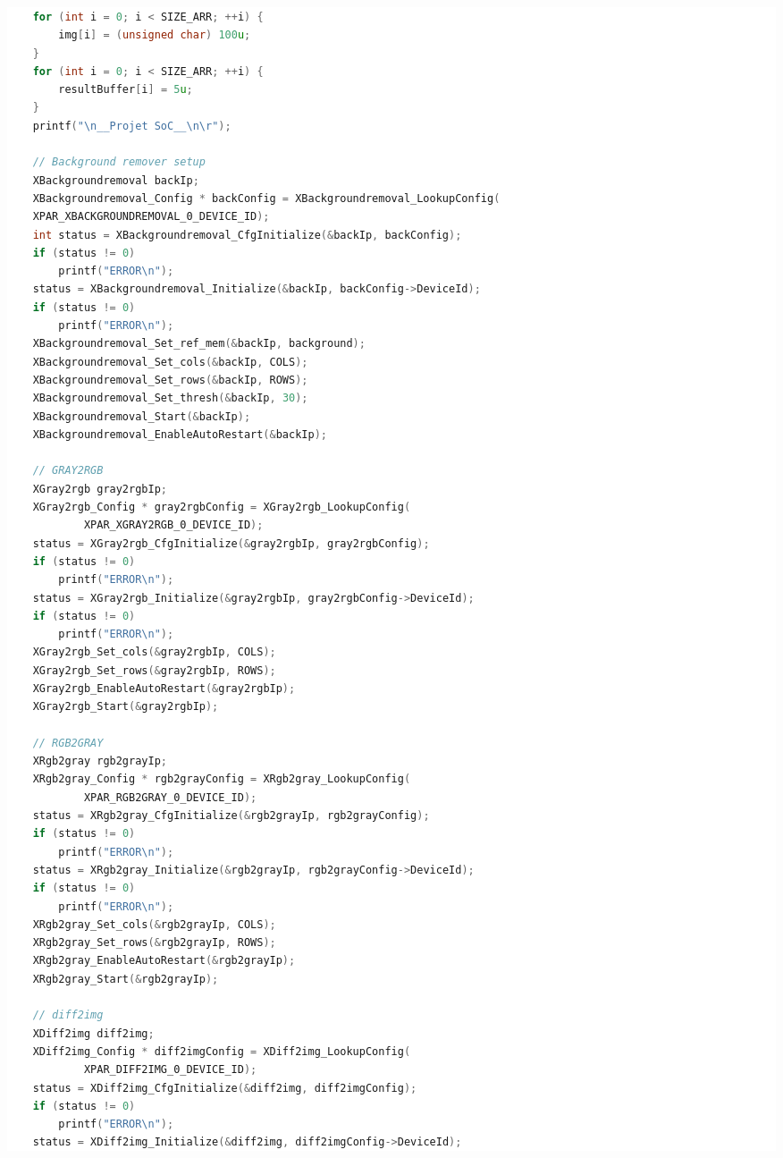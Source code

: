```cpp
	for (int i = 0; i < SIZE_ARR; ++i) {
		img[i] = (unsigned char) 100u;
	}
	for (int i = 0; i < SIZE_ARR; ++i) {
		resultBuffer[i] = 5u;
	}
	printf("\n__Projet SoC__\n\r");

	// Background remover setup
	XBackgroundremoval backIp;
	XBackgroundremoval_Config * backConfig = XBackgroundremoval_LookupConfig(
	XPAR_XBACKGROUNDREMOVAL_0_DEVICE_ID);
	int status = XBackgroundremoval_CfgInitialize(&backIp, backConfig);
	if (status != 0)
		printf("ERROR\n");
	status = XBackgroundremoval_Initialize(&backIp, backConfig->DeviceId);
	if (status != 0)
		printf("ERROR\n");
	XBackgroundremoval_Set_ref_mem(&backIp, background);
	XBackgroundremoval_Set_cols(&backIp, COLS);
	XBackgroundremoval_Set_rows(&backIp, ROWS);
	XBackgroundremoval_Set_thresh(&backIp, 30);
	XBackgroundremoval_Start(&backIp);
	XBackgroundremoval_EnableAutoRestart(&backIp);

	// GRAY2RGB
	XGray2rgb gray2rgbIp;
	XGray2rgb_Config * gray2rgbConfig = XGray2rgb_LookupConfig(
			XPAR_XGRAY2RGB_0_DEVICE_ID);
	status = XGray2rgb_CfgInitialize(&gray2rgbIp, gray2rgbConfig);
	if (status != 0)
		printf("ERROR\n");
	status = XGray2rgb_Initialize(&gray2rgbIp, gray2rgbConfig->DeviceId);
	if (status != 0)
		printf("ERROR\n");
	XGray2rgb_Set_cols(&gray2rgbIp, COLS);
	XGray2rgb_Set_rows(&gray2rgbIp, ROWS);
	XGray2rgb_EnableAutoRestart(&gray2rgbIp);
	XGray2rgb_Start(&gray2rgbIp);

	// RGB2GRAY
	XRgb2gray rgb2grayIp;
	XRgb2gray_Config * rgb2grayConfig = XRgb2gray_LookupConfig(
			XPAR_RGB2GRAY_0_DEVICE_ID);
	status = XRgb2gray_CfgInitialize(&rgb2grayIp, rgb2grayConfig);
	if (status != 0)
		printf("ERROR\n");
	status = XRgb2gray_Initialize(&rgb2grayIp, rgb2grayConfig->DeviceId);
	if (status != 0)
		printf("ERROR\n");
	XRgb2gray_Set_cols(&rgb2grayIp, COLS);
	XRgb2gray_Set_rows(&rgb2grayIp, ROWS);
	XRgb2gray_EnableAutoRestart(&rgb2grayIp);
	XRgb2gray_Start(&rgb2grayIp);

	// diff2img
	XDiff2img diff2img;
	XDiff2img_Config * diff2imgConfig = XDiff2img_LookupConfig(
			XPAR_DIFF2IMG_0_DEVICE_ID);
	status = XDiff2img_CfgInitialize(&diff2img, diff2imgConfig);
	if (status != 0)
		printf("ERROR\n");
	status = XDiff2img_Initialize(&diff2img, diff2imgConfig->DeviceId);
```